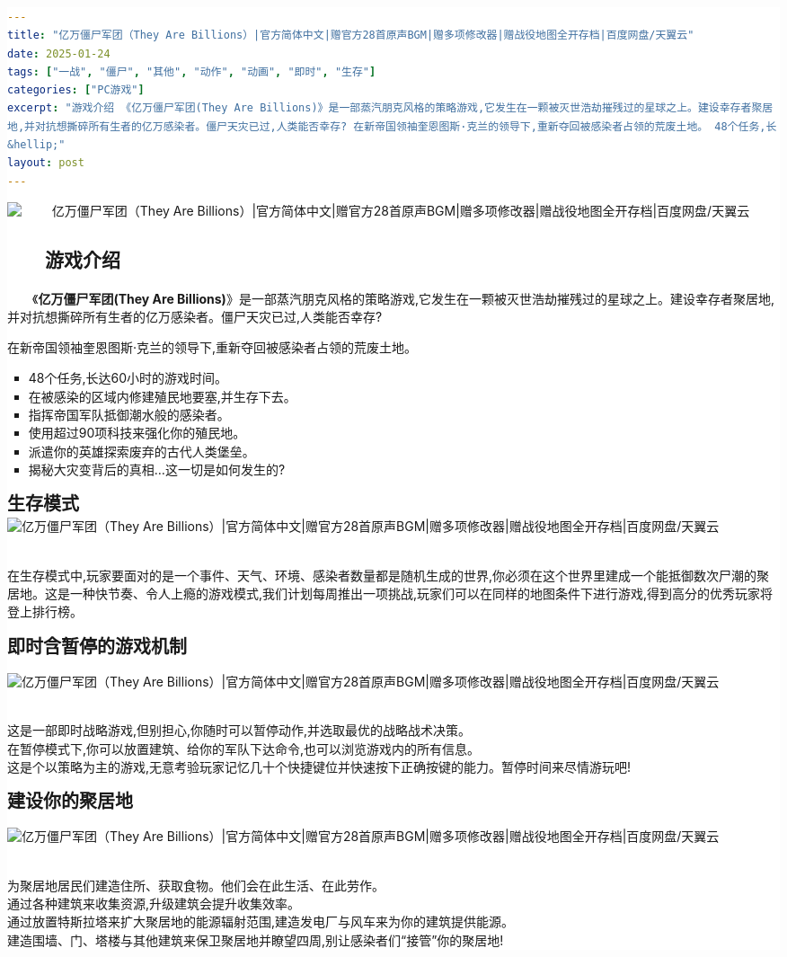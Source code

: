 ```yaml
---
title: "亿万僵尸军团（They Are Billions）|官方简体中文|赠官方28首原声BGM|赠多项修改器|赠战役地图全开存档|百度网盘/天翼云"
date: 2025-01-24
tags: ["一战", "僵尸", "其他", "动作", "动画", "即时", "生存"]
categories: ["PC游戏"]
excerpt: "游戏介绍 《亿万僵尸军团(They Are Billions)》是一部蒸汽朋克风格的策略游戏,它发生在一颗被灭世浩劫摧残过的星球之上。建设幸存者聚居地,并对抗想撕碎所有生者的亿万感染者。僵尸天灾已过,人类能否幸存? 在新帝国领袖奎恩图斯·克兰的领导下,重新夺回被感染者占领的荒废土地。 48个任务,长&hellip;"
layout: post
---
```


<div>
<div></div>
<div>
<p style="text-align: center;"><img style="display: block; margin-left: auto; margin-right: auto; width: 100%; height: auto;" src="https://2cy.202588.cn/wp-content/uploads/2025/01/20250125_6794b891aabb4.webp" alt="亿万僵尸军团（They Are Billions）|官方简体中文|赠官方28首原声BGM|赠多项修改器|赠战役地图全开存档|百度网盘/天翼云" /></p>

<h2 style="white-space: normal; text-indent: 2em; text-align: left;">游戏介绍</h2>
<p style="white-space: normal; text-indent: 2em; text-align: left;"><span style="background-color: #ffffff;">《<strong>亿万僵尸军团(They Are Billions)</strong>》是一部蒸汽朋克风格的策略游戏,它发生在一颗被灭世浩劫摧残过的星球之上。建设幸存者聚居地,并对抗想撕碎所有生者的亿万感染者。僵尸天灾已过,人类能否幸存?</span></p>
在新帝国领袖奎恩图斯·克兰的领导下,重新夺回被感染者占领的荒废土地。
<ul style="list-style-type: square;">
 	<li>48个任务,长达60小时的游戏时间。</li>
 	<li>在被感染的区域内修建殖民地要塞,并生存下去。</li>
 	<li>指挥帝国军队抵御潮水般的感染者。</li>
 	<li>使用超过90项科技来强化你的殖民地。</li>
 	<li>派遣你的英雄探索废弃的古代人类堡垒。</li>
 	<li>揭秘大灾变背后的真相…这一切是如何发生的?</li>
</ul>
<strong><span style="font-size: 20px;">生存模式</span></strong>

<img style="display: block; margin-left: auto; margin-right: auto; width: 100%; height: auto;" src="https://media.st.dl.eccdnx.com/steam/apps/644930/extras/TheyAreBillions-GuardTowers600px.webp style=" alt="亿万僵尸军团（They Are Billions）|官方简体中文|赠官方28首原声BGM|赠多项修改器|赠战役地图全开存档|百度网盘/天翼云" />

<br style="padding: 0px; margin: 0px; color: #acb2b8; white-space: normal; background-color: #1b2838;" />在生存模式中,玩家要面对的是一个事件、天气、环境、感染者数量都是随机生成的世界,你必须在这个世界里建成一个能抵御数次尸潮的聚居地。这是一种快节奏、令人上瘾的游戏模式,我们计划每周推出一项挑战,玩家们可以在同样的地图条件下进行游戏,得到高分的优秀玩家将登上排行榜。

<strong><span style="font-size: 20px;">即时含暂停的游戏机制</span></strong>

<img style="display: block; margin-left: auto; margin-right: auto; width: 100%; height: auto;" src="https://media.st.dl.eccdnx.com/steam/apps/644930/extras/FeatureRTSPaused.webp style=" alt="亿万僵尸军团（They Are Billions）|官方简体中文|赠官方28首原声BGM|赠多项修改器|赠战役地图全开存档|百度网盘/天翼云" />

<br style="padding: 0px; margin: 0px; color: #acb2b8; white-space: normal; background-color: #1b2838;" />这是一部即时战略游戏,但别担心,你随时可以暂停动作,并选取最优的战略战术决策。<br style="padding: 0px; margin: 0px; color: #acb2b8; white-space: normal; background-color: #1b2838;" />在暂停模式下,你可以放置建筑、给你的军队下达命令,也可以浏览游戏内的所有信息。<br style="padding: 0px; margin: 0px; color: #acb2b8; white-space: normal; background-color: #1b2838;" />这是个以策略为主的游戏,无意考验玩家记忆几十个快捷键位并快速按下正确按键的能力。暂停时间来尽情游玩吧!

<strong><span style="font-size: 20px;">建设你的聚居地</span></strong>

<img style="display: block; margin-left: auto; margin-right: auto; width: 100%; height: auto;" src="https://media.st.dl.eccdnx.com/steam/apps/644930/extras/They-Are-Billions---Foundry600px.webp style=" alt="亿万僵尸军团（They Are Billions）|官方简体中文|赠官方28首原声BGM|赠多项修改器|赠战役地图全开存档|百度网盘/天翼云" />

<br style="padding: 0px; margin: 0px; color: #acb2b8; white-space: normal; background-color: #1b2838;" />为聚居地居民们建造住所、获取食物。他们会在此生活、在此劳作。<br style="padding: 0px; margin: 0px; color: #acb2b8; white-space: normal; background-color: #1b2838;" />通过各种建筑来收集资源,升级建筑会提升收集效率。<br style="padding: 0px; margin: 0px; color: #acb2b8; white-space: normal; background-color: #1b2838;" />通过放置特斯拉塔来扩大聚居地的能源辐射范围,建造发电厂与风车来为你的建筑提供能源。<br style="padding: 0px; margin: 0px; color: #acb2b8; white-space: normal; background-color: #1b2838;" />建造围墙、门、塔楼与其他建筑来保卫聚居地并瞭望四周,别让感染者们“接管”你的聚居地!
